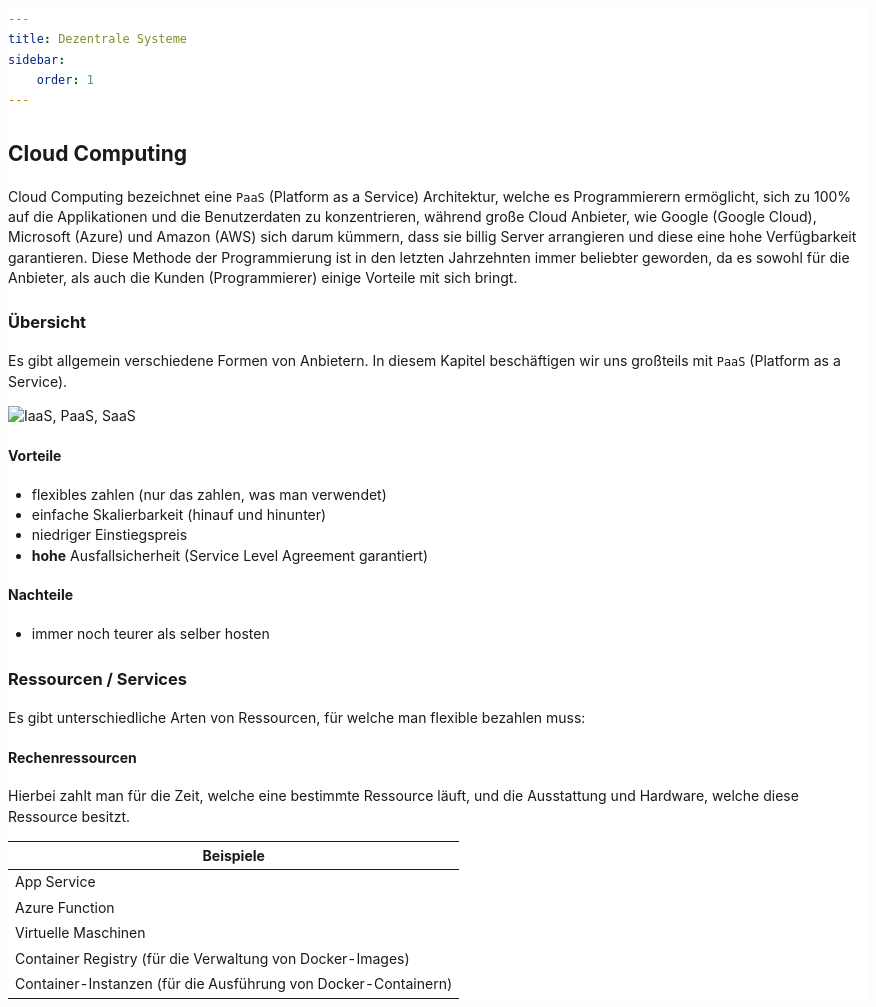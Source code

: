 ```yaml
---
title: Dezentrale Systeme
sidebar:
    order: 1
---
```


## Cloud Computing

Cloud Computing bezeichnet eine `PaaS` (Platform as a Service) Architektur, welche es Programmierern ermöglicht, sich zu 100% auf die Applikationen und die Benutzerdaten zu konzentrieren, während große Cloud Anbieter, wie Google (Google Cloud), Microsoft (Azure) und Amazon (AWS) sich darum kümmern, dass sie billig Server arrangieren und diese eine hohe Verfügbarkeit garantieren. Diese Methode der Programmierung ist in den letzten Jahrzehnten immer beliebter geworden, da es sowohl für die Anbieter, als auch die Kunden (Programmierer) einige Vorteile mit sich bringt.

### Übersicht

Es gibt allgemein verschiedene Formen von Anbietern. In diesem Kapitel beschäftigen wir uns großteils mit `PaaS` (Platform as a Service).

![IaaS, PaaS, SaaS](/images/decentralised_systems/iaas-paas-saas.png)

#### Vorteile

-   flexibles zahlen (nur das zahlen, was man verwendet)
-   einfache Skalierbarkeit (hinauf und hinunter)
-   niedriger Einstiegspreis
-   **hohe** Ausfallsicherheit (Service Level Agreement garantiert)

#### Nachteile

-   immer noch teurer als selber hosten

### Ressourcen / Services

Es gibt unterschiedliche Arten von Ressourcen, für welche man flexible bezahlen muss:

#### Rechenressourcen

Hierbei zahlt man für die Zeit, welche eine bestimmte Ressource läuft, und die Ausstattung und Hardware, welche diese Ressource besitzt.

| Beispiele                                                      |
| -------------------------------------------------------------- |
| App Service                                                    |
| Azure Function                                                 |
| Virtuelle Maschinen                                            |
| Container Registry (für die Verwaltung von Docker-Images)      |
| Container-Instanzen (für die Ausführung von Docker-Containern) |

